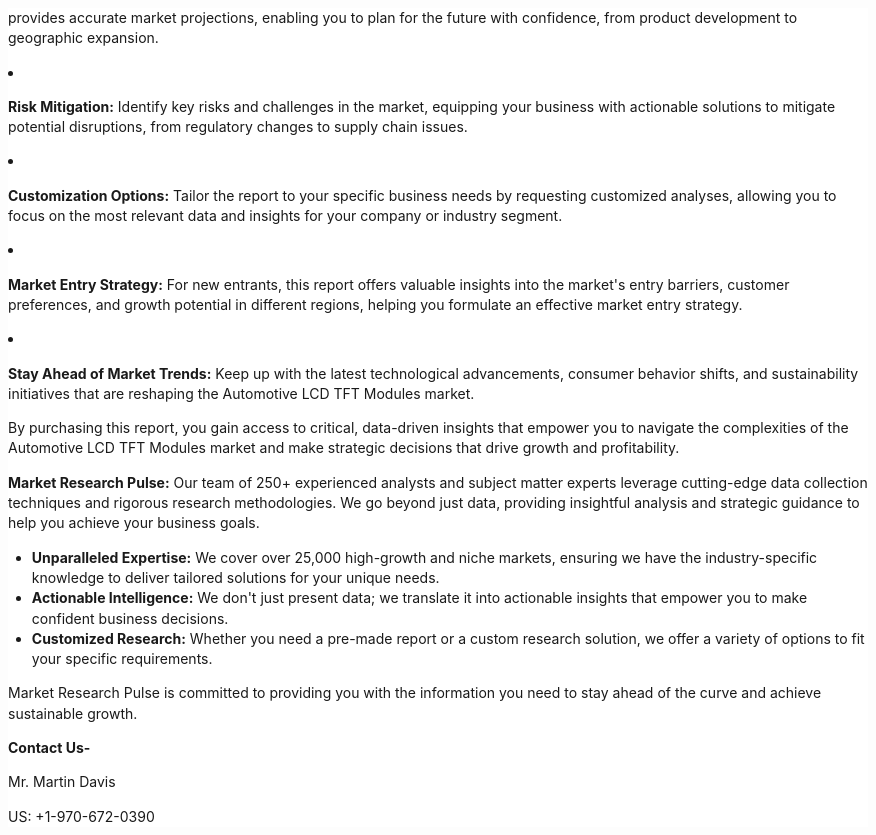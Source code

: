 provides accurate market projections, enabling you to plan for the future with confidence, from product development to geographic expansion.</p></li><li><p><strong>Risk Mitigation:</strong> Identify key risks and challenges in the market, equipping your business with actionable solutions to mitigate potential disruptions, from regulatory changes to supply chain issues.</p></li><li><p><strong>Customization Options:</strong> Tailor the report to your specific business needs by requesting customized analyses, allowing you to focus on the most relevant data and insights for your company or industry segment.</p></li><li><p><strong>Market Entry Strategy:</strong> For new entrants, this report offers valuable insights into the market's entry barriers, customer preferences, and growth potential in different regions, helping you formulate an effective market entry strategy.</p></li><li><p><strong>Stay Ahead of Market Trends:</strong> Keep up with the latest technological advancements, consumer behavior shifts, and sustainability initiatives that are reshaping the Automotive LCD TFT Modules market.</p></li></ol><p>By purchasing this report, you gain access to critical, data-driven insights that empower you to navigate the complexities of the Automotive LCD TFT Modules market and make strategic decisions that drive growth and profitability.</p><p><strong>Market Research Pulse:</strong>&nbsp;Our team of 250+ experienced analysts and subject matter experts leverage cutting-edge data collection techniques and rigorous research methodologies. We go beyond just data, providing insightful analysis and strategic guidance to help you achieve your business goals.</p><ul><li><strong>Unparalleled Expertise:</strong>&nbsp;We cover over 25,000 high-growth and niche markets, ensuring we have the industry-specific knowledge to deliver tailored solutions for your unique needs.</li><li><strong>Actionable Intelligence:</strong>&nbsp;We don't just present data; we translate it into actionable insights that empower you to make confident business decisions.</li><li><strong>Customized Research:</strong>&nbsp;Whether you need a pre-made report or a custom research solution, we offer a variety of options to fit your specific requirements.</li></ul><p>Market Research Pulse is committed to providing you with the information you need to stay ahead of the curve and achieve sustainable growth.</p><p><strong>Contact Us-</strong></p><p>Mr. Martin Davis</p><p>US: +1-970-672-0390</p>
